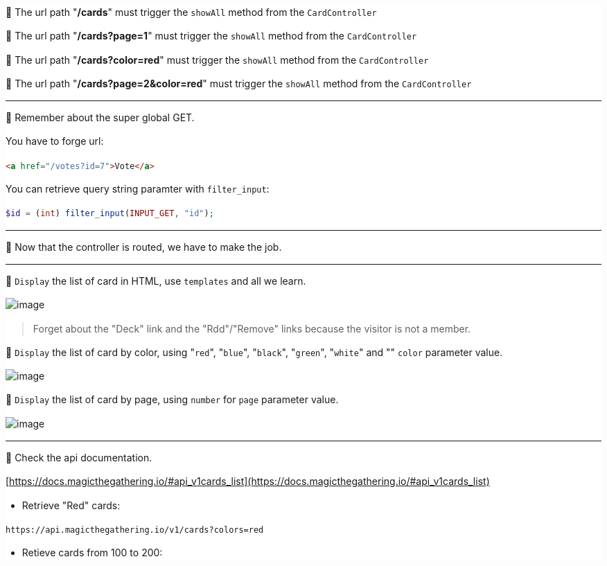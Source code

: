 📝 The url path "**/cards**" must trigger the `showAll` method from the `CardController`

📝 The url path "**/cards?page=1**" must trigger the `showAll` method from the `CardController`

📝 The url path "**/cards?color=red**" must trigger the `showAll` method from the `CardController`

📝 The url path "**/cards?page=2&color=red**" must trigger the `showAll` method from the `CardController`

___

🔎 Remember about the super global GET.

You have to forge url:

```html
<a href="/votes?id=7">Vote</a>
```

You can retrieve query string paramter with `filter_input`:

```php
$id = (int) filter_input(INPUT_GET, "id");
```
___

🙉 Now that the controller is routed, we have to make the job.

___

📝 `Display` the list of card in HTML, use `templates` and all we learn.

![image](https://raw.githubusercontent.com/seeren-training/PHP-Object/master/magic-deck/resources/wireframes/card-list.png)

> Forget about the "Deck" link and the "Rdd"/"Remove" links because the visitor is not a member.

📝 `Display` the list of card by color, using "`red`", "`blue`", "`black`", "`green`", "`white`" and "" `color` parameter value.

![image](https://raw.githubusercontent.com/seeren-training/PHP-Object/master/magic-deck/resources/wireframes/card-list-colors.png)

📝 `Display` the list of card by page, using `number` for `page` parameter value.

![image](https://raw.githubusercontent.com/seeren-training/PHP-Object/master/magic-deck/resources/wireframes/card-list-navigation.png)

___

🔎 Check the api documentation.

[https://docs.magicthegathering.io/#api_v1cards_list](https://docs.magicthegathering.io/#api_v1cards_list)


* Retrieve "Red" cards:

```bash
https://api.magicthegathering.io/v1/cards?colors=red
```

* Retieve cards from 100 to 200:
